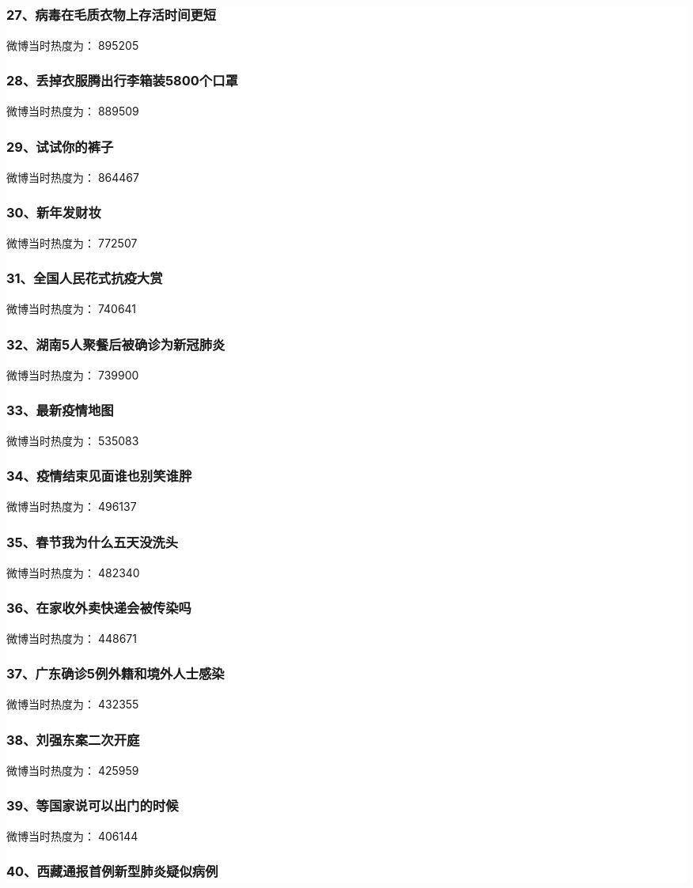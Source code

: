 ### 27、病毒在毛质衣物上存活时间更短

微博当时热度为： 895205

### 28、丢掉衣服腾出行李箱装5800个口罩

微博当时热度为： 889509

### 29、试试你的裤子

微博当时热度为： 864467

### 30、新年发财妆

微博当时热度为： 772507

### 31、全国人民花式抗疫大赏

微博当时热度为： 740641

### 32、湖南5人聚餐后被确诊为新冠肺炎

微博当时热度为： 739900

### 33、最新疫情地图

微博当时热度为： 535083

### 34、疫情结束见面谁也别笑谁胖

微博当时热度为： 496137

### 35、春节我为什么五天没洗头

微博当时热度为： 482340

### 36、在家收外卖快递会被传染吗

微博当时热度为： 448671

### 37、广东确诊5例外籍和境外人士感染

微博当时热度为： 432355

### 38、刘强东案二次开庭

微博当时热度为： 425959

### 39、等国家说可以出门的时候

微博当时热度为： 406144

### 40、西藏通报首例新型肺炎疑似病例
